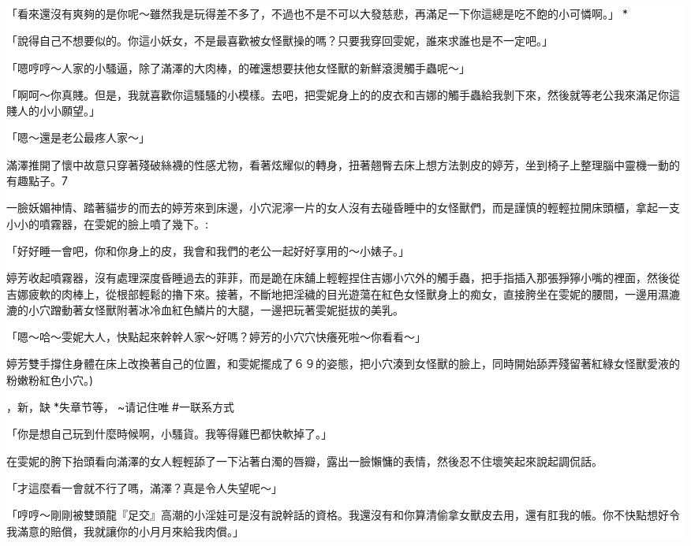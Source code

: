 

「看來還沒有爽夠的是你呢～雖然我是玩得差不多了，不過也不是不可以大發慈悲，再滿足一下你這總是吃不飽的小可憐啊。」 *





「說得自己不想要似的。你這小妖女，不是最喜歡被女怪獸操的嗎？只要我穿回雯妮，誰來求誰也是不一定吧。」





「嗯哼哼～人家的小騷逼，除了滿澤的大肉棒，的確還想要扶他女怪獸的新鮮滾燙觸手蟲呢～」



「啊呵～你真賤。但是，我就喜歡你這騷騷的小模樣。去吧，把雯妮身上的的皮衣和吉娜的觸手蟲給我剝下來，然後就等老公我來滿足你這賤人的小小願望。」



「嗯～還是老公最疼人家～」



滿澤推開了懷中故意只穿著殘破絲襪的性感尤物，看著炫耀似的轉身，扭著翹臀去床上想方法剝皮的婷芳，坐到椅子上整理腦中靈機一動的有趣點子。7





一臉妖媚神情、踏著貓步的而去的婷芳來到床邊，小穴泥濘一片的女人沒有去碰昏睡中的女怪獸們，而是謹慎的輕輕拉開床頭櫃，拿起一支小小的噴霧器，在雯妮的臉上噴了幾下。:



「好好睡一會吧，你和你身上的皮，我會和我們的老公一起好好享用的～小婊子。」



婷芳收起噴霧器，沒有處理深度昏睡過去的菲菲，而是跪在床舖上輕輕捏住吉娜小穴外的觸手蟲，把手指插入那張猙獰小嘴的裡面，然後從吉娜疲軟的肉棒上，從根部輕鬆的擼下來。接著，不斷地把淫穢的目光遊蕩在紅色女怪獸身上的痴女，直接胯坐在雯妮的腰間，一邊用濕漉漉的小穴蹭動著女怪獸附著冰冷血紅色鱗片的大腿，一邊把玩著雯妮挺拔的美乳。



「嗯～哈～雯妮大人，快點起來幹幹人家～好嗎？婷芳的小穴穴快癢死啦～你看看～」



婷芳雙手撐住身體在床上改換著自己的位置，和雯妮擺成了６９的姿態，把小穴湊到女怪獸的臉上，同時開始舔弄殘留著紅綠女怪獸愛液的粉嫩粉紅色小穴。)



，新，缺 *失章节等， ~请记住唯 #一联系方式



「你是想自己玩到什麼時候啊，小騷貨。我等得雞巴都快軟掉了。」





在雯妮的胯下抬頭看向滿澤的女人輕輕舔了一下沾著白濁的唇瓣，露出一臉懶慵的表情，然後忍不住壞笑起來說起調侃話。





「才這麼看一會就不行了嗎，滿澤？真是令人失望呢～」





「哼哼～剛剛被雙頭龍『足交』高潮的小淫娃可是沒有說幹話的資格。我還沒有和你算清偷拿女獸皮去用，還有肛我的帳。你不快點想好令我滿意的賠償，我就讓你的小月月來給我肉償。」


